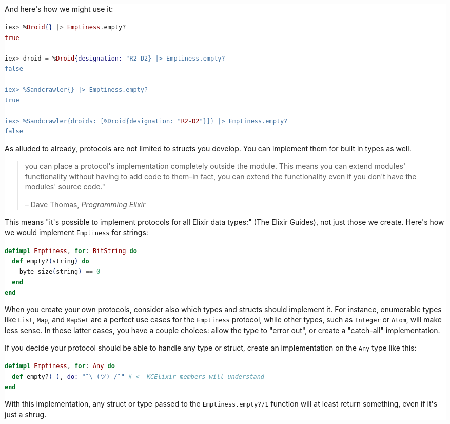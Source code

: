 And here's how we might use it:

```elixir
iex> %Droid{} |> Emptiness.empty?
true

iex> droid = %Droid{designation: "R2-D2} |> Emptiness.empty?
false

iex> %Sandcrawler{} |> Emptiness.empty?
true

iex> %Sandcrawler{droids: [%Droid{designation: "R2-D2"}]} |> Emptiness.empty?
false
```

As alluded to already, protocols are not limited to structs you develop. You can
implement them for built in types as well.

> you can place a protocol's implementation completely outside the module. This
> means you can extend modules' functionality without having to add code to
> them–in fact, you can extend the functionality even if you don't have the
> modules' source code."
>
> – Dave Thomas, _Programming Elixir_

This means "it's possible to implement protocols for all Elixir data types:"
(The Elixir Guides), not just those we create. Here's how we would implement
`Emptiness` for strings:

```elixir
defimpl Emptiness, for: BitString do
  def empty?(string) do
    byte_size(string) == 0
  end
end
```

When you create your own protocols, consider also which types and structs should
implement it. For instance, enumerable types like `List`, `Map`, and `MapSet`
are a perfect use cases for the `Emptiness` protocol, while other types, such as
`Integer` or `Atom`, will make less sense. In these latter cases, you have a
couple choices: allow the type to "error out", or create a "catch-all"
implementation.

If you decide your protocol should be able to handle any type or struct, create
an implementation on the `Any` type like this:

```elixir
defimpl Emptiness, for: Any do
  def empty?(_), do: "¯\_(ツ)_/¯" # <- KCElixir members will understand
end
```

With this implementation, any struct or type passed to the `Emptiness.empty?/1`
function will at least return something, even if it's just a shrug.
